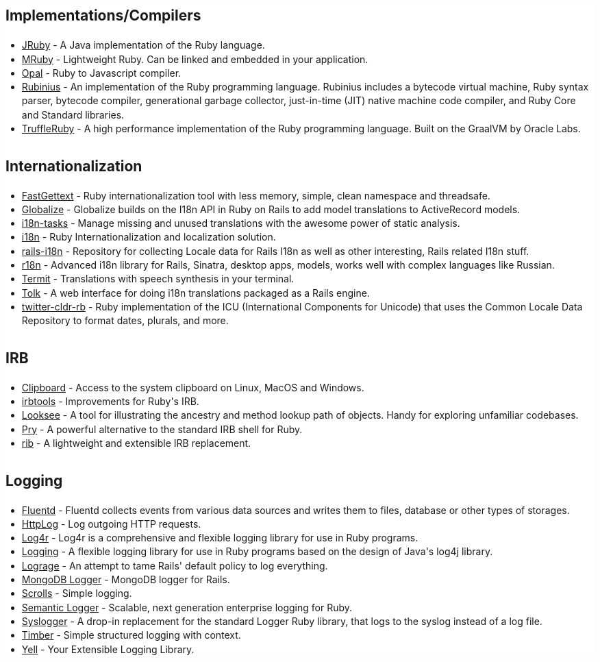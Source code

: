 ## Implementations/Compilers

* [JRuby](https://github.com/jruby/jruby) - A Java implementation of the Ruby language.
* [MRuby](https://github.com/mruby/mruby) - Lightweight Ruby. Can be linked and embedded in your application.
* [Opal](https://github.com/opal/opal) - Ruby to Javascript compiler.
* [Rubinius](https://github.com/rubinius/rubinius) - An implementation of the Ruby programming language. Rubinius includes a bytecode virtual machine, Ruby syntax parser, bytecode compiler, generational garbage collector, just-in-time (JIT) native machine code compiler, and Ruby Core and Standard libraries.
* [TruffleRuby](https://github.com/oracle/truffleruby) - A high performance implementation of the Ruby programming language. Built on the GraalVM by Oracle Labs.

## Internationalization

* [FastGettext](https://github.com/grosser/fast_gettext) - Ruby internationalization tool with less memory, simple, clean namespace and threadsafe.
* [Globalize](https://github.com/globalize/globalize) - Globalize builds on the I18n API in Ruby on Rails to add model translations to ActiveRecord models.
* [i18n-tasks](https://github.com/glebm/i18n-tasks) - Manage missing and unused translations with the awesome power of static analysis.
* [i18n](https://github.com/svenfuchs/i18n) - Ruby Internationalization and localization solution.
* [rails-i18n](https://github.com/svenfuchs/rails-i18n) - Repository for collecting Locale data for Rails I18n as well as other interesting, Rails related I18n stuff.
* [r18n](https://github.com/ai/r18n) - Advanced i18n library for Rails, Sinatra, desktop apps, models, works well with complex languages like Russian.
* [Termit](https://github.com/pawurb/termit) - Translations with speech synthesis in your terminal.
* [Tolk](https://github.com/tolk/tolk) - A web interface for doing i18n translations packaged as a Rails engine.
* [twitter-cldr-rb](https://github.com/twitter/twitter-cldr-rb) - Ruby implementation of the ICU (International Components for Unicode) that uses the Common Locale Data Repository to format dates, plurals, and more.

## IRB

* [Clipboard](https://github.com/janlelis/clipboard) - Access to the system clipboard on Linux, MacOS and Windows.
* [irbtools](https://github.com/janlelis/irbtools) - Improvements for Ruby's IRB.
* [Looksee](https://github.com/oggy/looksee) - A tool for illustrating the ancestry and method lookup path of objects. Handy for exploring unfamiliar codebases.
* [Pry](https://github.com/pry/pry) - A powerful alternative to the standard IRB shell for Ruby.
* [rib](http://rib.godfat.org) - A lightweight and extensible IRB replacement.

## Logging

* [Fluentd](https://github.com/fluent/fluentd) - Fluentd collects events from various data sources and writes them to files, database or other types of storages.
* [HttpLog](https://github.com/trusche/httplog) - Log outgoing HTTP requests.
* [Log4r](https://github.com/colbygk/log4r) - Log4r is a comprehensive and flexible logging library for use in Ruby programs.
* [Logging](https://github.com/TwP/logging) - A flexible logging library for use in Ruby programs based on the design of Java's log4j library.
* [Lograge](https://github.com/roidrage/lograge) - An attempt to tame Rails' default policy to log everything.
* [MongoDB Logger](https://github.com/le0pard/mongodb_logger) - MongoDB logger for Rails.
* [Scrolls](https://github.com/asenchi/scrolls) - Simple logging.
* [Semantic Logger](https://rocketjob.github.io/semantic_logger/) - Scalable, next generation enterprise logging for Ruby.
* [Syslogger](https://github.com/crohr/syslogger) - A drop-in replacement for the standard Logger Ruby library, that logs to the syslog instead of a log file.
* [Timber](https://github.com/timberio/timber-ruby) - Simple structured logging with context.
* [Yell](https://github.com/rudionrails/yell) - Your Extensible Logging Library.
